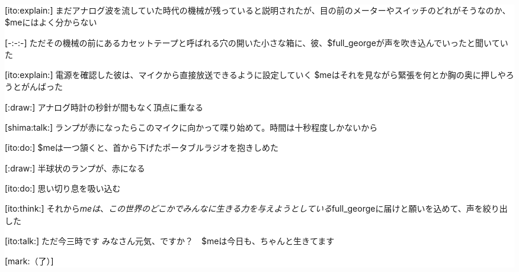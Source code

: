 [ito:explain:]
まだアナログ波を流していた時代の機械が残っていると説明されたが、目の前のメーターやスイッチのどれがそうなのか、$meにはよく分からない

[-:-:-]
ただその機械の前にあるカセットテープと呼ばれる穴の開いた小さな箱に、彼、$full_georgeが声を吹き込んでいったと聞いていた

[ito:explain:]
電源を確認した彼は、マイクから直接放送できるように設定していく
$meはそれを見ながら緊張を何とか胸の奥に押しやろうとがんばった

[:draw:]
アナログ時計の秒針が間もなく頂点に重なる

[shima:talk:]
ランプが赤になったらこのマイクに向かって喋り始めて。時間は十秒程度しかないから

[ito:do:]
$meは一つ頷くと、首から下げたポータブルラジオを抱きしめた

[:draw:]
半球状のランプが、赤になる

[ito:do:]
思い切り息を吸い込む

[ito:think:]
それから$meは、この世界のどこかでみんなに生きる力を与えようとしている$full_georgeに届けと願いを込めて、声を絞り出した

[ito:talk:]
ただ今三時です
みなさん元気、ですか？　$meは今日も、ちゃんと生きてます

[mark:（了）]
